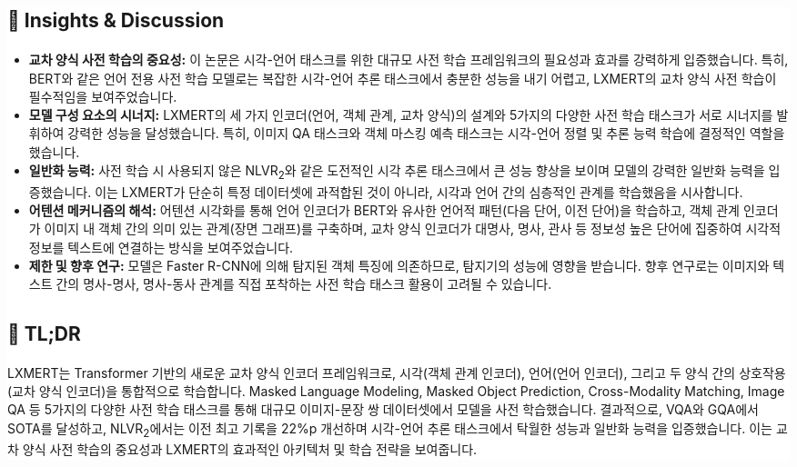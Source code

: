 ## 🧠 Insights & Discussion
*   **교차 양식 사전 학습의 중요성:** 이 논문은 시각-언어 태스크를 위한 대규모 사전 학습 프레임워크의 필요성과 효과를 강력하게 입증했습니다. 특히, BERT와 같은 언어 전용 사전 학습 모델로는 복잡한 시각-언어 추론 태스크에서 충분한 성능을 내기 어렵고, LXMERT의 교차 양식 사전 학습이 필수적임을 보여주었습니다.
*   **모델 구성 요소의 시너지:** LXMERT의 세 가지 인코더(언어, 객체 관계, 교차 양식)의 설계와 5가지의 다양한 사전 학습 태스크가 서로 시너지를 발휘하여 강력한 성능을 달성했습니다. 특히, 이미지 QA 태스크와 객체 마스킹 예측 태스크는 시각-언어 정렬 및 추론 능력 학습에 결정적인 역할을 했습니다.
*   **일반화 능력:** 사전 학습 시 사용되지 않은 NLVR$_2$와 같은 도전적인 시각 추론 태스크에서 큰 성능 향상을 보이며 모델의 강력한 일반화 능력을 입증했습니다. 이는 LXMERT가 단순히 특정 데이터셋에 과적합된 것이 아니라, 시각과 언어 간의 심층적인 관계를 학습했음을 시사합니다.
*   **어텐션 메커니즘의 해석:** 어텐션 시각화를 통해 언어 인코더가 BERT와 유사한 언어적 패턴(다음 단어, 이전 단어)을 학습하고, 객체 관계 인코더가 이미지 내 객체 간의 의미 있는 관계(장면 그래프)를 구축하며, 교차 양식 인코더가 대명사, 명사, 관사 등 정보성 높은 단어에 집중하여 시각적 정보를 텍스트에 연결하는 방식을 보여주었습니다.
*   **제한 및 향후 연구:** 모델은 Faster R-CNN에 의해 탐지된 객체 특징에 의존하므로, 탐지기의 성능에 영향을 받습니다. 향후 연구로는 이미지와 텍스트 간의 명사-명사, 명사-동사 관계를 직접 포착하는 사전 학습 태스크 활용이 고려될 수 있습니다.

## 📌 TL;DR
LXMERT는 Transformer 기반의 새로운 교차 양식 인코더 프레임워크로, 시각(객체 관계 인코더), 언어(언어 인코더), 그리고 두 양식 간의 상호작용(교차 양식 인코더)을 통합적으로 학습합니다. Masked Language Modeling, Masked Object Prediction, Cross-Modality Matching, Image QA 등 5가지의 다양한 사전 학습 태스크를 통해 대규모 이미지-문장 쌍 데이터셋에서 모델을 사전 학습했습니다. 결과적으로, VQA와 GQA에서 SOTA를 달성하고, NLVR$_2$에서는 이전 최고 기록을 22%p 개선하며 시각-언어 추론 태스크에서 탁월한 성능과 일반화 능력을 입증했습니다. 이는 교차 양식 사전 학습의 중요성과 LXMERT의 효과적인 아키텍처 및 학습 전략을 보여줍니다.